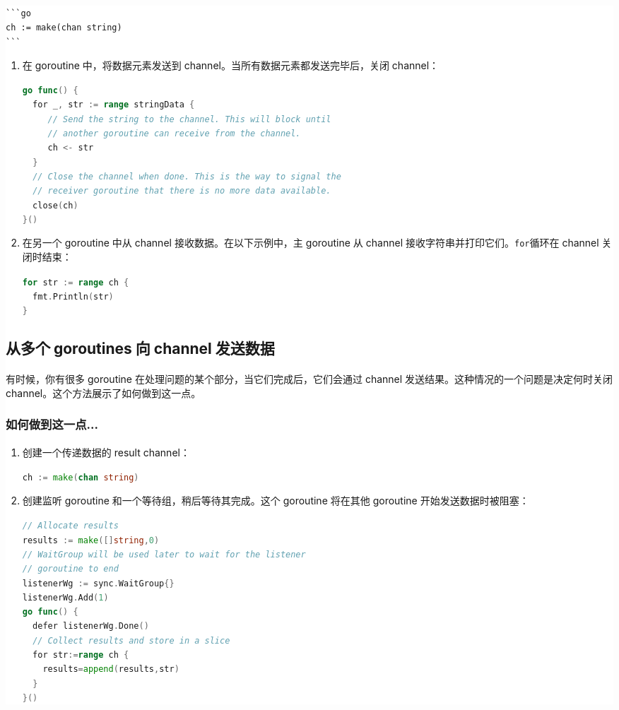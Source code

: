     ```go
    ch := make(chan string)
    ```

1.  在 goroutine 中，将数据元素发送到 channel。当所有数据元素都发送完毕后，关闭 channel：

    ```go
    go func() {
      for _, str := range stringData {
         // Send the string to the channel. This will block until
         // another goroutine can receive from the channel.
         ch <- str
      }
      // Close the channel when done. This is the way to signal the
      // receiver goroutine that there is no more data available.
      close(ch)
    }()
    ```

1.  在另一个 goroutine 中从 channel 接收数据。在以下示例中，主 goroutine 从 channel 接收字符串并打印它们。`for`循环在 channel 关闭时结束：

    ```go
    for str := range ch {
      fmt.Println(str)
    }
    ```

## 从多个 goroutines 向 channel 发送数据

有时候，你有很多 goroutine 在处理问题的某个部分，当它们完成后，它们会通过 channel 发送结果。这种情况的一个问题是决定何时关闭 channel。这个方法展示了如何做到这一点。

### 如何做到这一点...

1.  创建一个传递数据的 result channel：

    ```go
    ch := make(chan string)
    ```

1.  创建监听 goroutine 和一个等待组，稍后等待其完成。这个 goroutine 将在其他 goroutine 开始发送数据时被阻塞：

    ```go
    // Allocate results
    results := make([]string,0)
    // WaitGroup will be used later to wait for the listener 
    // goroutine to end
    listenerWg := sync.WaitGroup{}
    listenerWg.Add(1)
    go func() {
      defer listenerWg.Done()
      // Collect results and store in a slice
      for str:=range ch {
        results=append(results,str)
      }
    }()
    ```
